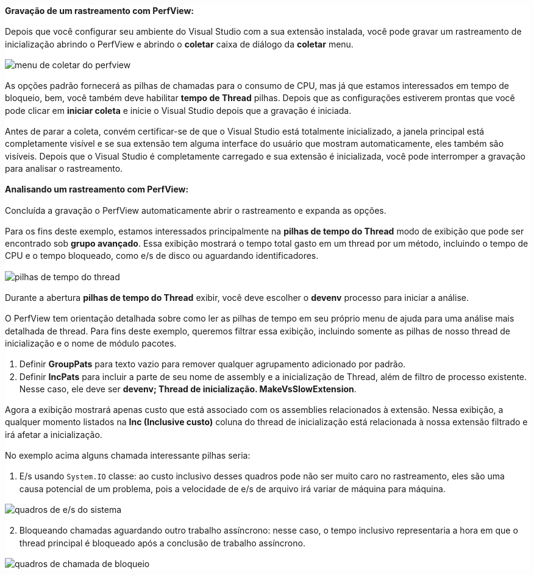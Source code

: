 **Gravação de um rastreamento com PerfView:**

Depois que você configurar seu ambiente do Visual Studio com a sua extensão instalada, você pode gravar um rastreamento de inicialização abrindo o PerfView e abrindo o **coletar** caixa de diálogo da **coletar** menu.

![menu de coletar do perfview](media/perfview-collect-menu.png)

As opções padrão fornecerá as pilhas de chamadas para o consumo de CPU, mas já que estamos interessados em tempo de bloqueio, bem, você também deve habilitar **tempo de Thread** pilhas. Depois que as configurações estiverem prontas que você pode clicar em **iniciar coleta** e inicie o Visual Studio depois que a gravação é iniciada.

Antes de parar a coleta, convém certificar-se de que o Visual Studio está totalmente inicializado, a janela principal está completamente visível e se sua extensão tem alguma interface do usuário que mostram automaticamente, eles também são visíveis. Depois que o Visual Studio é completamente carregado e sua extensão é inicializada, você pode interromper a gravação para analisar o rastreamento.

**Analisando um rastreamento com PerfView:**

Concluída a gravação o PerfView automaticamente abrir o rastreamento e expanda as opções.

Para os fins deste exemplo, estamos interessados principalmente na **pilhas de tempo do Thread** modo de exibição que pode ser encontrado sob **grupo avançado**. Essa exibição mostrará o tempo total gasto em um thread por um método, incluindo o tempo de CPU e o tempo bloqueado, como e/s de disco ou aguardando identificadores.

 ![pilhas de tempo do thread](media/perfview-thread-time-stacks.png)

 Durante a abertura **pilhas de tempo do Thread** exibir, você deve escolher o **devenv** processo para iniciar a análise.

O PerfView tem orientação detalhada sobre como ler as pilhas de tempo em seu próprio menu de ajuda para uma análise mais detalhada de thread. Para fins deste exemplo, queremos filtrar essa exibição, incluindo somente as pilhas de nosso thread de inicialização e o nome de módulo pacotes.

1. Definir **GroupPats** para texto vazio para remover qualquer agrupamento adicionado por padrão.
2. Definir **IncPats** para incluir a parte de seu nome de assembly e a inicialização de Thread, além de filtro de processo existente. Nesse caso, ele deve ser **devenv; Thread de inicialização. MakeVsSlowExtension**.

Agora a exibição mostrará apenas custo que está associado com os assemblies relacionados à extensão. Nessa exibição, a qualquer momento listados na **Inc (Inclusive custo)** coluna do thread de inicialização está relacionada à nossa extensão filtrado e irá afetar a inicialização.

No exemplo acima alguns chamada interessante pilhas seria:

1. E/s usando `System.IO` classe: ao custo inclusivo desses quadros pode não ser muito caro no rastreamento, eles são uma causa potencial de um problema, pois a velocidade de e/s de arquivo irá variar de máquina para máquina.

  ![quadros de e/s do sistema](media/perfview-system-io-frames.png)

2. Bloqueando chamadas aguardando outro trabalho assíncrono: nesse caso, o tempo inclusivo representaria a hora em que o thread principal é bloqueado após a conclusão de trabalho assíncrono.

  ![quadros de chamada de bloqueio](media/perfview-blocking-call-frames.png)
